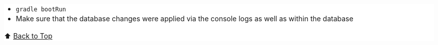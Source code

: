    - `gradle bootRun`
   - Make sure that the database changes were applied via the console logs as well as within the database


:arrow_up: [Back to Top](#table-of-contents)
